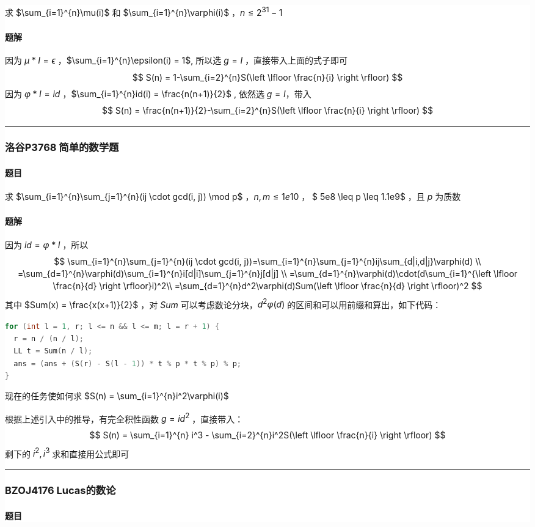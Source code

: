 求 $\sum_{i=1}^{n}\mu(i)$ 和 $\sum_{i=1}^{n}\varphi(i)$ ，$n \leq 2^{31} -1$ 

#### 题解

因为 $\mu * I = \epsilon$ ，$\sum_{i=1}^{n}\epsilon(i) = 1$, 所以选 $g = I$ ，直接带入上面的式子即可
$$
S(n) = 1-\sum_{i=2}^{n}S(\left \lfloor \frac{n}{i} \right \rfloor)
$$
因为 $\varphi*I=id$ ，$\sum_{i=1}^{n}id(i) = \frac{n(n+1)}{2}$ , 依然选 $g=I$，带入
$$
S(n) = \frac{n(n+1)}{2}-\sum_{i=2}^{n}S(\left \lfloor \frac{n}{i} \right \rfloor)
$$

------

### 洛谷P3768 简单的数学题

#### 题目

求 $\sum_{i=1}^{n}\sum_{j=1}^{n}(ij \cdot gcd(i, j)) \mod p$ ，$n,m \leq 1e10$ ， $ 5e8 \leq p \leq 1.1e9$ ，且 $p$ 为质数

#### 题解

因为 $id = \varphi * I$ ，所以
$$
\sum_{i=1}^{n}\sum_{j=1}^{n}(ij \cdot gcd(i, j))=\sum_{i=1}^{n}\sum_{j=1}^{n}ij\sum_{d|i,d|j}\varphi(d) \\
=\sum_{d=1}^{n}\varphi(d)\sum_{i=1}^{n}i[d|i]\sum_{j=1}^{n}j[d|j] \\
=\sum_{d=1}^{n}\varphi(d)\cdot(d\sum_{i=1}^{\left \lfloor \frac{n}{d} \right \rfloor}i)^2\\
=\sum_{d=1}^{n}d^2\varphi(d)Sum(\left \lfloor \frac{n}{d} \right \rfloor)^2
$$
其中 $Sum(x) = \frac{x(x+1)}{2}$ ，对 $Sum$ 可以考虑数论分块，$d^2\varphi(d)$  的区间和可以用前缀和算出，如下代码：

```c++
for (int l = 1, r; l <= n && l <= m; l = r + 1) {
  r = n / (n / l);
  LL t = Sum(n / l);
  ans = (ans + (S(r) - S(l - 1)) * t % p * t % p) % p;
}
```

现在的任务使如何求 $S(n) = \sum_{i=1}^{n}i^2\varphi(i)$

根据上述引入中的推导，有完全积性函数 $g = id^2$ ，直接带入：
$$
S(n) = \sum_{i=1}^{n} i^3 - \sum_{i=2}^{n}i^2S(\left \lfloor \frac{n}{i} \right \rfloor)
$$
剩下的 $i^2,i^3$ 求和直接用公式即可 

------

### BZOJ4176 Lucas的数论

#### 题目
